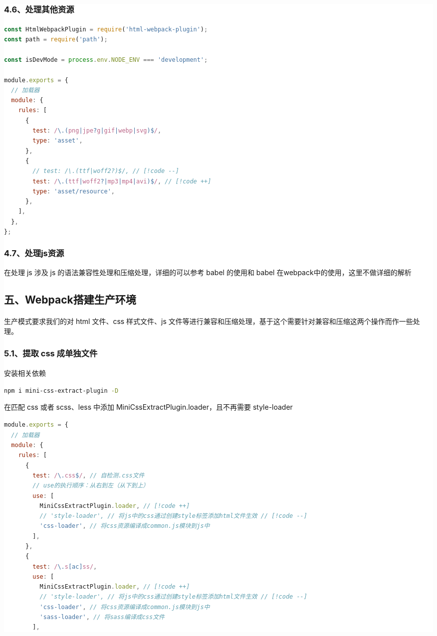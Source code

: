 ### 4.6、处理其他资源

```javascript
const HtmlWebpackPlugin = require('html-webpack-plugin');
const path = require('path');

const isDevMode = process.env.NODE_ENV === 'development';

module.exports = {
  // 加载器
  module: {
    rules: [
      {
        test: /\.(png|jpe?g|gif|webp|svg)$/,
        type: 'asset',
      },
      {
        // test: /\.(ttf|woff2?)$/, // [!code --]
        test: /\.(ttf|woff2?|mp3|mp4|avi)$/, // [!code ++]
        type: 'asset/resource',
      },
    ],
  },
};
```

### 4.7、处理js资源

在处理 js 涉及 js 的语法兼容性处理和压缩处理，详细的可以参考 babel 的使用和 babel 在webpack中的使用，这里不做详细的解析

## 五、Webpack搭建生产环境

生产模式要求我们的对 html 文件、css 样式文件、js 文件等进行兼容和压缩处理，基于这个需要针对兼容和压缩这两个操作而作一些处理。

### 5.1、提取 css 成单独文件

安装相关依赖

```bash
npm i mini-css-extract-plugin -D
```

在匹配 css 或者 scss、less 中添加  MiniCssExtractPlugin.loader，且不再需要 style-loader

```javascript
module.exports = {
  // 加载器
  module: {
    rules: [
      {
        test: /\.css$/, // 自检测.css文件
        // use的执行顺序：从右到左（从下到上）
        use: [
          MiniCssExtractPlugin.loader, // [!code ++]
          // 'style-loader', // 将js中的css通过创建style标签添加html文件生效 // [!code --]
          'css-loader', // 将css资源编译成common.js模块到js中
        ],
      },
      {
        test: /\.s[ac]ss/,
        use: [	
          MiniCssExtractPlugin.loader, // [!code ++]
          // 'style-loader', // 将js中的css通过创建style标签添加html文件生效 // [!code --]
          'css-loader', // 将css资源编译成common.js模块到js中
          'sass-loader', // 将sass编译成css文件
        ],
```